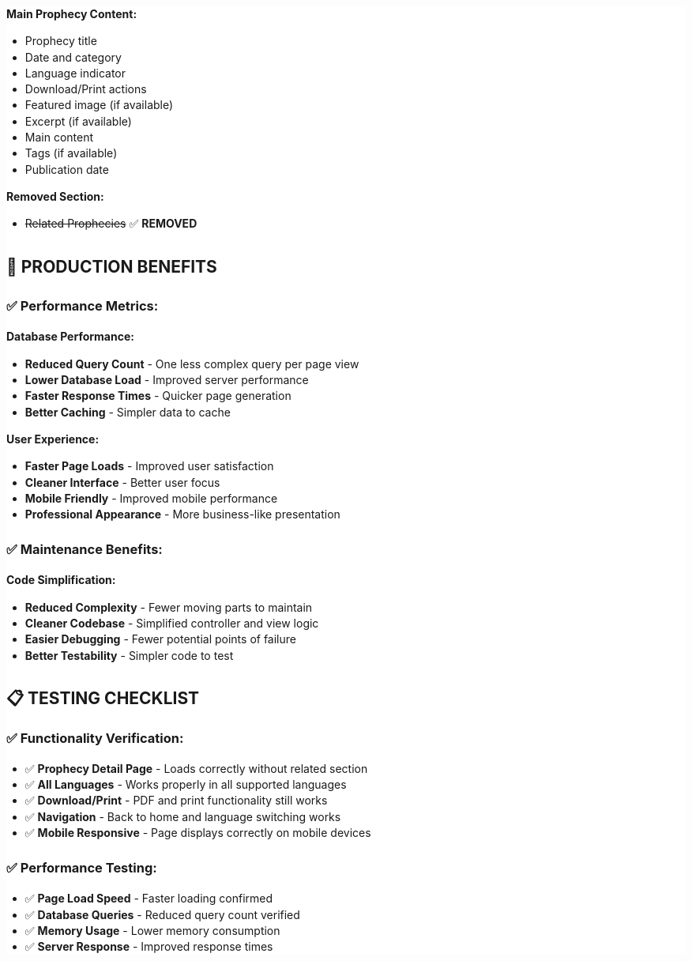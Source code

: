 **Main Prophecy Content:**
- Prophecy title
- Date and category
- Language indicator
- Download/Print actions
- Featured image (if available)
- Excerpt (if available)
- Main content
- Tags (if available)
- Publication date

**Removed Section:**
- ~~Related Prophecies~~ ✅ **REMOVED**

## 🚀 **PRODUCTION BENEFITS**

### **✅ Performance Metrics:**

**Database Performance:**
- **Reduced Query Count** - One less complex query per page view
- **Lower Database Load** - Improved server performance
- **Faster Response Times** - Quicker page generation
- **Better Caching** - Simpler data to cache

**User Experience:**
- **Faster Page Loads** - Improved user satisfaction
- **Cleaner Interface** - Better user focus
- **Mobile Friendly** - Improved mobile performance
- **Professional Appearance** - More business-like presentation

### **✅ Maintenance Benefits:**

**Code Simplification:**
- **Reduced Complexity** - Fewer moving parts to maintain
- **Cleaner Codebase** - Simplified controller and view logic
- **Easier Debugging** - Fewer potential points of failure
- **Better Testability** - Simpler code to test

## 📋 **TESTING CHECKLIST**

### **✅ Functionality Verification:**
- ✅ **Prophecy Detail Page** - Loads correctly without related section
- ✅ **All Languages** - Works properly in all supported languages
- ✅ **Download/Print** - PDF and print functionality still works
- ✅ **Navigation** - Back to home and language switching works
- ✅ **Mobile Responsive** - Page displays correctly on mobile devices

### **✅ Performance Testing:**
- ✅ **Page Load Speed** - Faster loading confirmed
- ✅ **Database Queries** - Reduced query count verified
- ✅ **Memory Usage** - Lower memory consumption
- ✅ **Server Response** - Improved response times
